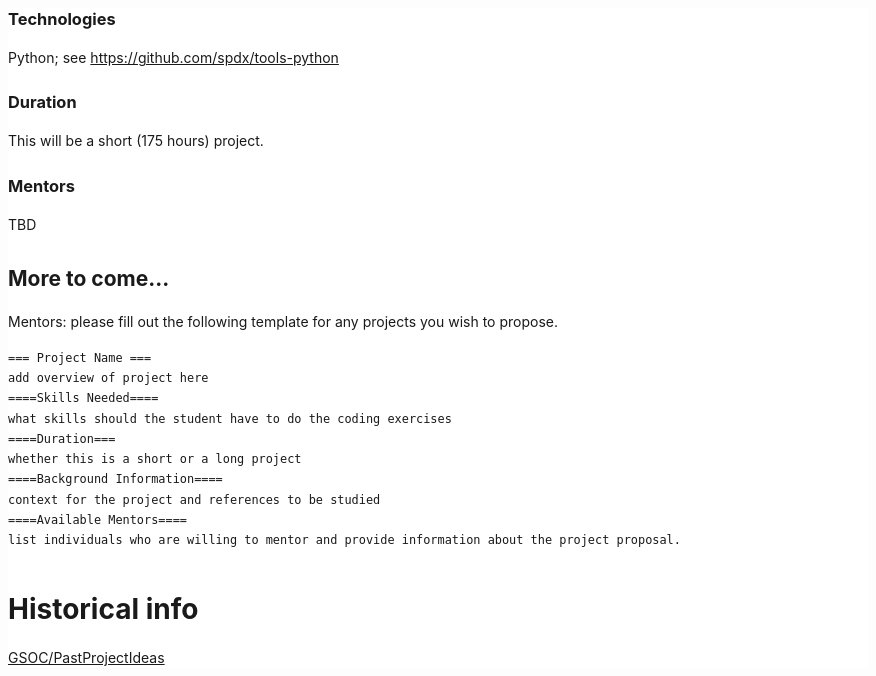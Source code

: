 ### Technologies

Python; see <https://github.com/spdx/tools-python>

### Duration

This will be a short (175 hours) project.

### Mentors

TBD

## More to come...

Mentors: please fill out the following template for any projects you
wish to propose.

`=== Project Name ===`  
`add overview of project here`  
`====Skills Needed====`  
`what skills should the student have to do the coding exercises`  
`====Duration===`  
`whether this is a short or a long project`  
`====Background Information====`  
`context for the project and references to be studied`  
`====Available Mentors====`  
`list individuals who are willing to mentor and provide information about the project proposal.`

# Historical info

[GSOC/PastProjectIdeas](GSOC/PastProjectIdeas "wikilink")
